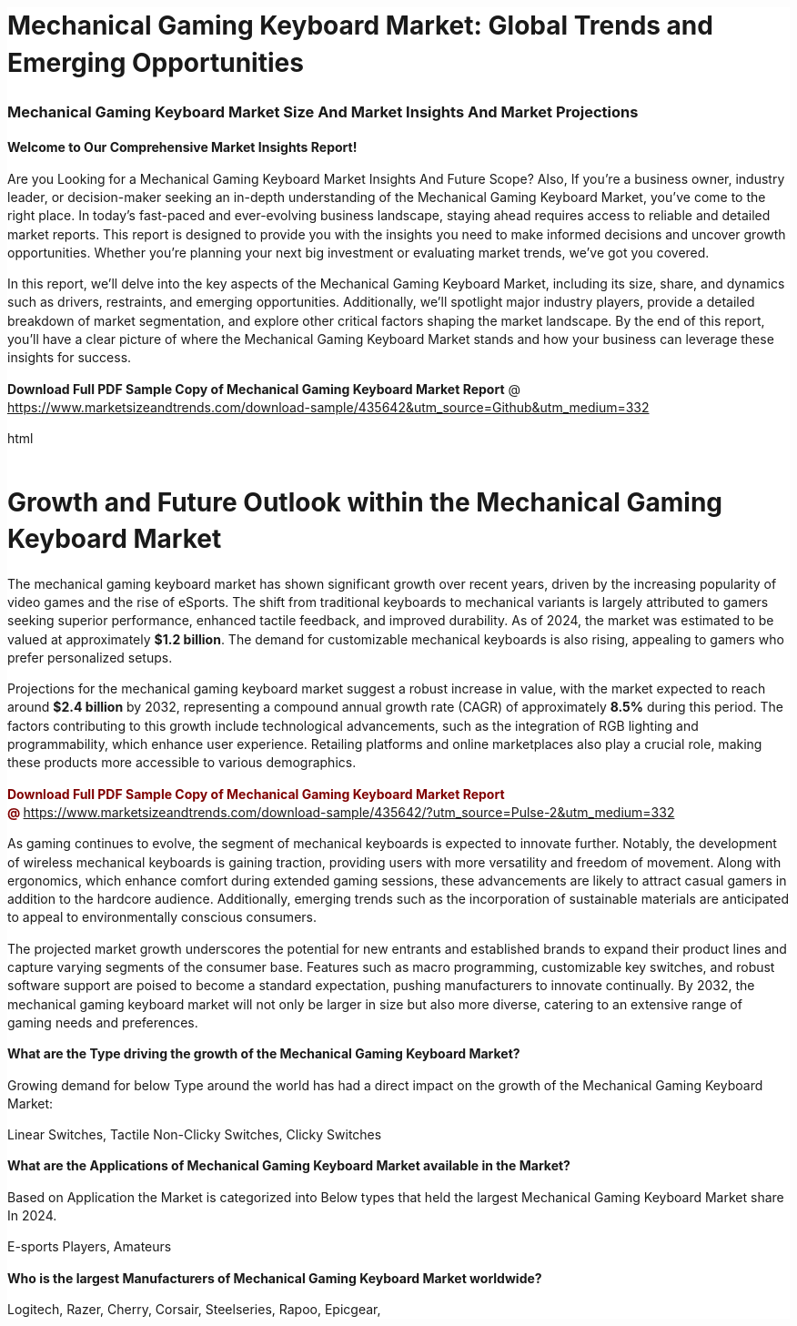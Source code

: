 <h1> Mechanical Gaming Keyboard Market: Global Trends and Emerging Opportunities</h1><div class="" data-test-id=""><h3><span class="">Mechanical Gaming Keyboard Market Size And Market Insights And Market Projections</span></h3></div><div class="" data-test-id=""><p><strong>Welcome to Our Comprehensive Market Insights Report!</strong></p><p>Are you Looking for a Mechanical Gaming Keyboard Market Insights And Future Scope? Also, If you&rsquo;re a business owner, industry leader, or decision-maker seeking an in-depth understanding of the Mechanical Gaming Keyboard Market, you&rsquo;ve come to the right place. In today&rsquo;s fast-paced and ever-evolving business landscape, staying ahead requires access to reliable and detailed market reports. This report is designed to provide you with the insights you need to make informed decisions and uncover growth opportunities. Whether you&rsquo;re planning your next big investment or evaluating market trends, we&rsquo;ve got you covered.</p><p>In this report, we&rsquo;ll delve into the key aspects of the Mechanical Gaming Keyboard Market, including its size, share, and dynamics such as drivers, restraints, and emerging opportunities. Additionally, we&rsquo;ll spotlight major industry players, provide a detailed breakdown of market segmentation, and explore other critical factors shaping the market landscape. By the end of this report, you&rsquo;ll have a clear picture of where the Mechanical Gaming Keyboard Market stands and how your business can leverage these insights for success.</p><p><strong>Download Full PDF Sample Copy of Mechanical Gaming Keyboard Market Report</strong> @ <a href="https://www.marketsizeandtrends.com/download-sample/435642&utm_source=Github&utm_medium=332" target="_blank">https://www.marketsizeandtrends.com/download-sample/435642&utm_source=Github&utm_medium=332</a></p></div><div class="" data-test-id=""><p><span class="">html<!DOCTYPE html><html lang="en"><head> <meta charset="UTF-8"> <meta name="viewport" content="width=device-width, initial-scale=1.0"> <title>Mechanical Gaming Keyboard Market Growth and Outlook</title></head><body> <h1>Growth and Future Outlook within the Mechanical Gaming Keyboard Market</h1> <p>The mechanical gaming keyboard market has shown significant growth over recent years, driven by the increasing popularity of video games and the rise of eSports. The shift from traditional keyboards to mechanical variants is largely attributed to gamers seeking superior performance, enhanced tactile feedback, and improved durability. As of 2024, the market was estimated to be valued at approximately <strong>$1.2 billion</strong>. The demand for customizable mechanical keyboards is also rising, appealing to gamers who prefer personalized setups.</p> <p>Projections for the mechanical gaming keyboard market suggest a robust increase in value, with the market expected to reach around <strong>$2.4 billion</strong> by 2032, representing a compound annual growth rate (CAGR) of approximately <strong>8.5%</strong> during this period. The factors contributing to this growth include technological advancements, such as the integration of RGB lighting and programmability, which enhance user experience. Retailing platforms and online marketplaces also play a crucial role, making these products more accessible to various demographics.</p> <p><strong><span style="color: #800000;">Download Full PDF Sample Copy of Mechanical Gaming Keyboard Market Report @</span>&nbsp;</strong><a href="https://www.marketsizeandtrends.com/download-sample/435642/?utm_source=Pulse-2&amp;utm_medium=332">https://www.marketsizeandtrends.com/download-sample/435642/?utm_source=Pulse-2&amp;utm_medium=332</a></p> <p>As gaming continues to evolve, the segment of mechanical keyboards is expected to innovate further. Notably, the development of wireless mechanical keyboards is gaining traction, providing users with more versatility and freedom of movement. Along with ergonomics, which enhance comfort during extended gaming sessions, these advancements are likely to attract casual gamers in addition to the hardcore audience. Additionally, emerging trends such as the incorporation of sustainable materials are anticipated to appeal to environmentally conscious consumers.</p> <p>The projected market growth underscores the potential for new entrants and established brands to expand their product lines and capture varying segments of the consumer base. Features such as macro programming, customizable key switches, and robust software support are poised to become a standard expectation, pushing manufacturers to innovate continually. By 2032, the mechanical gaming keyboard market will not only be larger in size but also more diverse, catering to an extensive range of gaming needs and preferences.</p></body></html></span></p><p><strong><span class="">What are the&nbsp;Type driving the growth of the Mechanical Gaming Keyboard Market?</span></strong></p></div><div class="" data-test-id=""><p><span class="">Growing demand for below Type around the world has had a direct impact on the growth of the Mechanical Gaming Keyboard Market:</span></p></div><div class="" data-test-id=""><p>Linear Switches, Tactile Non-Clicky Switches, Clicky Switches</p><p><span class=""><strong>What are the&nbsp;Applications&nbsp;of Mechanical Gaming Keyboard Market available in the Market?</strong></span></p></div><div class="" data-test-id=""><p><span class="">Based on Application the Market is categorized into Below types that held the largest Mechanical Gaming Keyboard Market share In 2024.</span></p></div><div class="" data-test-id=""><p><span class="">E-sports Players, Amateurs</span></p><p><span class=""><strong>Who is the largest Manufacturers of Mechanical Gaming Keyboard Market worldwide?</strong></span></p></div><div class="" data-test-id=""><p><span class="">Logitech, Razer, Cherry, Corsair, Steelseries, Rapoo, Epicgear,